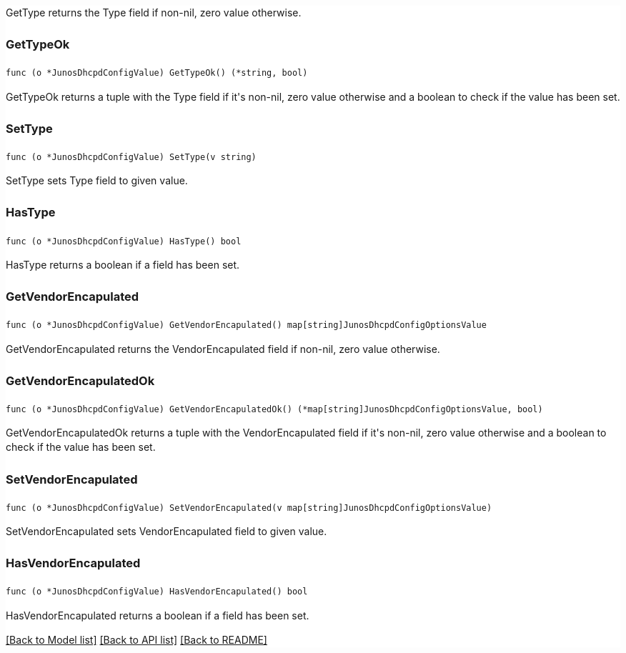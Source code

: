 GetType returns the Type field if non-nil, zero value otherwise.

### GetTypeOk

`func (o *JunosDhcpdConfigValue) GetTypeOk() (*string, bool)`

GetTypeOk returns a tuple with the Type field if it's non-nil, zero value otherwise
and a boolean to check if the value has been set.

### SetType

`func (o *JunosDhcpdConfigValue) SetType(v string)`

SetType sets Type field to given value.

### HasType

`func (o *JunosDhcpdConfigValue) HasType() bool`

HasType returns a boolean if a field has been set.

### GetVendorEncapulated

`func (o *JunosDhcpdConfigValue) GetVendorEncapulated() map[string]JunosDhcpdConfigOptionsValue`

GetVendorEncapulated returns the VendorEncapulated field if non-nil, zero value otherwise.

### GetVendorEncapulatedOk

`func (o *JunosDhcpdConfigValue) GetVendorEncapulatedOk() (*map[string]JunosDhcpdConfigOptionsValue, bool)`

GetVendorEncapulatedOk returns a tuple with the VendorEncapulated field if it's non-nil, zero value otherwise
and a boolean to check if the value has been set.

### SetVendorEncapulated

`func (o *JunosDhcpdConfigValue) SetVendorEncapulated(v map[string]JunosDhcpdConfigOptionsValue)`

SetVendorEncapulated sets VendorEncapulated field to given value.

### HasVendorEncapulated

`func (o *JunosDhcpdConfigValue) HasVendorEncapulated() bool`

HasVendorEncapulated returns a boolean if a field has been set.


[[Back to Model list]](../README.md#documentation-for-models) [[Back to API list]](../README.md#documentation-for-api-endpoints) [[Back to README]](../README.md)


